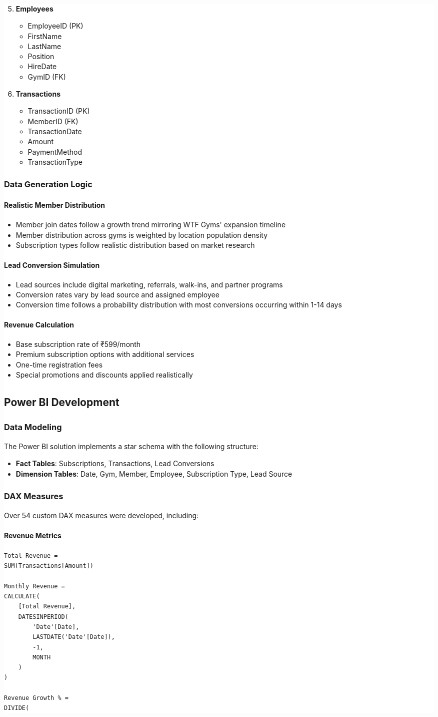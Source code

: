 5. **Employees**
   - EmployeeID (PK)
   - FirstName
   - LastName
   - Position
   - HireDate
   - GymID (FK)

6. **Transactions**
   - TransactionID (PK)
   - MemberID (FK)
   - TransactionDate
   - Amount
   - PaymentMethod
   - TransactionType

### Data Generation Logic

#### Realistic Member Distribution
- Member join dates follow a growth trend mirroring WTF Gyms' expansion timeline
- Member distribution across gyms is weighted by location population density
- Subscription types follow realistic distribution based on market research

#### Lead Conversion Simulation
- Lead sources include digital marketing, referrals, walk-ins, and partner programs
- Conversion rates vary by lead source and assigned employee
- Conversion time follows a probability distribution with most conversions occurring within 1-14 days

#### Revenue Calculation
- Base subscription rate of ₹599/month
- Premium subscription options with additional services
- One-time registration fees
- Special promotions and discounts applied realistically

## Power BI Development

### Data Modeling
The Power BI solution implements a star schema with the following structure:
- **Fact Tables**: Subscriptions, Transactions, Lead Conversions
- **Dimension Tables**: Date, Gym, Member, Employee, Subscription Type, Lead Source

### DAX Measures
Over 54 custom DAX measures were developed, including:

#### Revenue Metrics
```
Total Revenue = 
SUM(Transactions[Amount])

Monthly Revenue = 
CALCULATE(
    [Total Revenue],
    DATESINPERIOD(
        'Date'[Date],
        LASTDATE('Date'[Date]),
        -1,
        MONTH
    )
)

Revenue Growth % = 
DIVIDE(
```